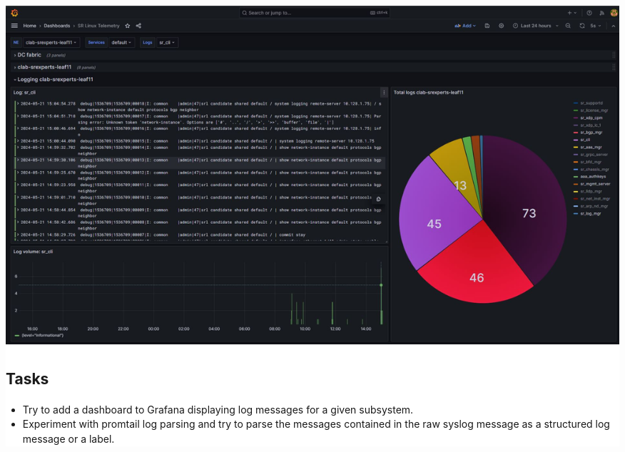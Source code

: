 ![promtail](./img/grafana.JPG)

## Tasks

* Try to add a dashboard to Grafana displaying log messages for a given subsystem.
* Experiment with promtail log parsing and try to parse the messages contained in the raw syslog message as a structured log message or a label.
